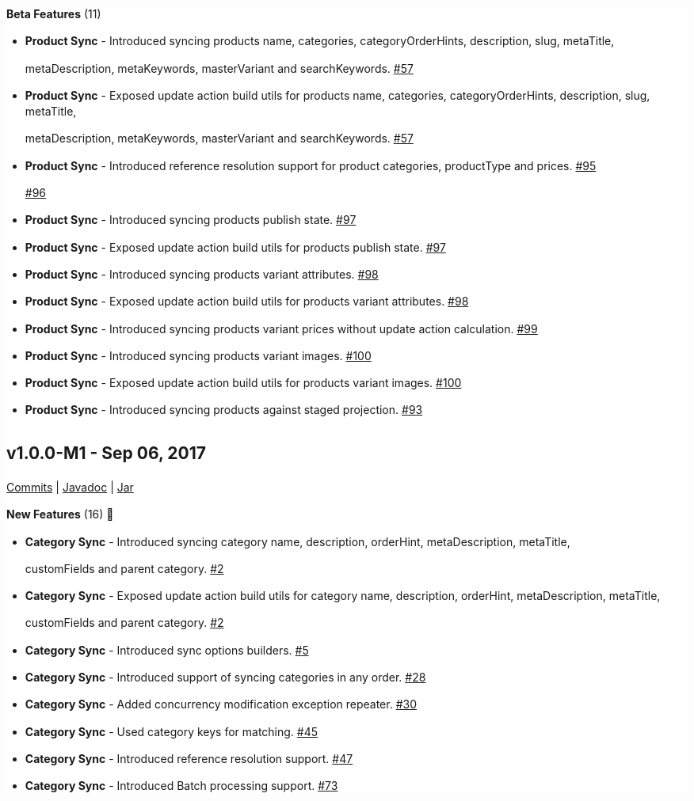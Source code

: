 **Beta Features** \(11\)

* **Product Sync** - Introduced syncing products name, categories, categoryOrderHints, description, slug,  metaTitle, 

  metaDescription, metaKeywords, masterVariant and searchKeywords. [\#57](https://github.com/commercetools/commercetools-sync-java/issues/57)

* **Product Sync** -  Exposed update action build utils for products name, categories, categoryOrderHints, description, slug,  metaTitle, 

  metaDescription, metaKeywords, masterVariant and searchKeywords. [\#57](https://github.com/commercetools/commercetools-sync-java/issues/57)

* **Product Sync** -  Introduced reference resolution support for product categories, productType and prices. [\#95](https://github.com/commercetools/commercetools-sync-java/issues/95)

  [\#96](https://github.com/commercetools/commercetools-sync-java/issues/96)

* **Product Sync** -  Introduced syncing products publish state. [\#97](https://github.com/commercetools/commercetools-sync-java/issues/97)
* **Product Sync** -  Exposed update action build utils for products publish state. [\#97](https://github.com/commercetools/commercetools-sync-java/issues/97)
* **Product Sync** -  Introduced syncing products variant attributes. [\#98](https://github.com/commercetools/commercetools-sync-java/issues/98)
* **Product Sync** -  Exposed update action build utils for products variant attributes. [\#98](https://github.com/commercetools/commercetools-sync-java/issues/98)
* **Product Sync** -  Introduced syncing products variant prices without update action calculation. [\#99](https://github.com/commercetools/commercetools-sync-java/issues/99)
* **Product Sync** -  Introduced syncing products variant images. [\#100](https://github.com/commercetools/commercetools-sync-java/issues/100)
* **Product Sync** -  Exposed update action build utils for products variant images. [\#100](https://github.com/commercetools/commercetools-sync-java/issues/100)
* **Product Sync** -  Introduced syncing products against staged projection. [\#93](https://github.com/commercetools/commercetools-sync-java/issues/93)

## v1.0.0-M1 -  Sep 06, 2017

[Commits](https://github.com/commercetools/commercetools-sync-java/commits/v1.0.0-M1) \| [Javadoc](https://commercetools.github.io/commercetools-sync-java/v/v1.0.0-M1/) \| [Jar](https://bintray.com/commercetools/maven/commercetools-sync-java/v1.0.0-M1)

**New Features** \(16\) 🎉

* **Category Sync** - Introduced syncing category name, description, orderHint, metaDescription, metaTitle, 

  customFields and parent category. [\#2](https://github.com/commercetools/commercetools-sync-java/issues/2)

* **Category Sync** - Exposed update action build utils for category name, description, orderHint, metaDescription, metaTitle, 

  customFields and parent category. [\#2](https://github.com/commercetools/commercetools-sync-java/issues/2)

* **Category Sync** - Introduced sync options builders. [\#5](https://github.com/commercetools/commercetools-sync-java/issues/5)
* **Category Sync** - Introduced support of syncing categories in any order. [\#28](https://github.com/commercetools/commercetools-sync-java/issues/28)
* **Category Sync** - Added concurrency modification exception repeater. [\#30](https://github.com/commercetools/commercetools-sync-java/issues/30)
* **Category Sync** - Used category keys for matching. [\#45](https://github.com/commercetools/commercetools-sync-java/issues/45)
* **Category Sync** - Introduced reference resolution support. [\#47](https://github.com/commercetools/commercetools-sync-java/issues/47)
* **Category Sync** - Introduced Batch processing support. [\#73](https://github.com/commercetools/commercetools-sync-java/issues/73)